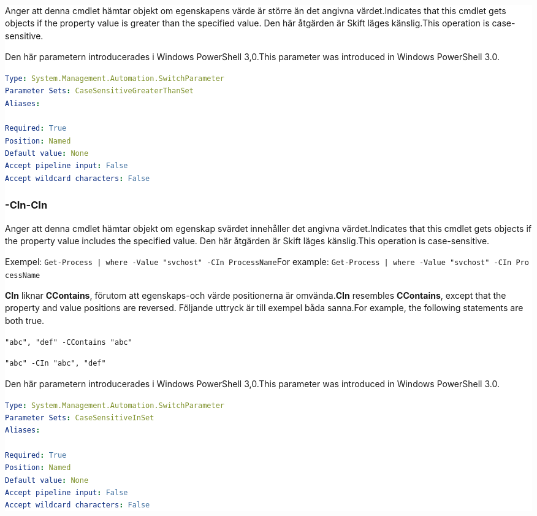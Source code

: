 <span data-ttu-id="58bd1-210">Anger att denna cmdlet hämtar objekt om egenskapens värde är större än det angivna värdet.</span><span class="sxs-lookup"><span data-stu-id="58bd1-210">Indicates that this cmdlet gets objects if the property value is greater than the specified value.</span></span>
<span data-ttu-id="58bd1-211">Den här åtgärden är Skift läges känslig.</span><span class="sxs-lookup"><span data-stu-id="58bd1-211">This operation is case-sensitive.</span></span>

<span data-ttu-id="58bd1-212">Den här parametern introducerades i Windows PowerShell 3,0.</span><span class="sxs-lookup"><span data-stu-id="58bd1-212">This parameter was introduced in Windows PowerShell 3.0.</span></span>

```yaml
Type: System.Management.Automation.SwitchParameter
Parameter Sets: CaseSensitiveGreaterThanSet
Aliases:

Required: True
Position: Named
Default value: None
Accept pipeline input: False
Accept wildcard characters: False
```

### <span data-ttu-id="58bd1-213">-CIn</span><span class="sxs-lookup"><span data-stu-id="58bd1-213">-CIn</span></span>

<span data-ttu-id="58bd1-214">Anger att denna cmdlet hämtar objekt om egenskap svärdet innehåller det angivna värdet.</span><span class="sxs-lookup"><span data-stu-id="58bd1-214">Indicates that this cmdlet gets objects if the property value includes the specified value.</span></span> <span data-ttu-id="58bd1-215">Den här åtgärden är Skift läges känslig.</span><span class="sxs-lookup"><span data-stu-id="58bd1-215">This operation is case-sensitive.</span></span>

<span data-ttu-id="58bd1-216">Exempel: `Get-Process | where -Value "svchost" -CIn ProcessName`</span><span class="sxs-lookup"><span data-stu-id="58bd1-216">For example: `Get-Process | where -Value "svchost" -CIn ProcessName`</span></span>

<span data-ttu-id="58bd1-217">**CIn** liknar **CContains**, förutom att egenskaps-och värde positionerna är omvända.</span><span class="sxs-lookup"><span data-stu-id="58bd1-217">**CIn** resembles **CContains**, except that the property and value positions are reversed.</span></span> <span data-ttu-id="58bd1-218">Följande uttryck är till exempel båda sanna.</span><span class="sxs-lookup"><span data-stu-id="58bd1-218">For example, the following statements are both true.</span></span>

`"abc", "def" -CContains "abc"`

`"abc" -CIn "abc", "def"`

<span data-ttu-id="58bd1-219">Den här parametern introducerades i Windows PowerShell 3,0.</span><span class="sxs-lookup"><span data-stu-id="58bd1-219">This parameter was introduced in Windows PowerShell 3.0.</span></span>

```yaml
Type: System.Management.Automation.SwitchParameter
Parameter Sets: CaseSensitiveInSet
Aliases:

Required: True
Position: Named
Default value: None
Accept pipeline input: False
Accept wildcard characters: False
```
